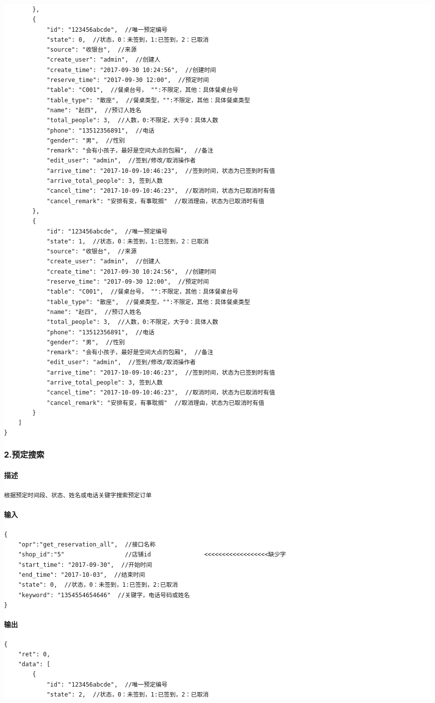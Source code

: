             },
            {
                "id": "123456abcde",  //唯一预定编号
                "state": 0,  //状态，0：未签到，1:已签到，2：已取消
                "source": "收银台",  //来源
                "create_user": "admin",  //创建人
                "create_time": "2017-09-30 10:24:56",  //创建时间
                "reserve_time": "2017-09-30 12:00",  //预定时间
                "table": "C001",  //餐桌台号， "":不限定，其他：具体餐桌台号
                "table_type": "散座",  //餐桌类型，"":不限定，其他：具体餐桌类型
                "name": "赵四",  //预订人姓名
                "total_people": 3,  //人数，0:不限定，大于0：具体人数
                "phone": "13512356891",  //电话
                "gender": "男",  //性别
                "remark": "会有小孩子，最好是空间大点的包厢",  //备注
                "edit_user": "admin",  //签到/修改/取消操作者
                "arrive_time": "2017-10-09-10:46:23",  //签到时间，状态为已签到时有值
                "arrive_total_people": 3, 签到人数
                "cancel_time": "2017-10-09-10:46:23",  //取消时间，状态为已取消时有值
                "cancel_remark": "安排有变，有事耽搁"  //取消理由，状态为已取消时有值
            },
            {
                "id": "123456abcde",  //唯一预定编号
                "state": 1,  //状态，0：未签到，1:已签到，2：已取消
                "source": "收银台",  //来源
                "create_user": "admin",  //创建人
                "create_time": "2017-09-30 10:24:56",  //创建时间
                "reserve_time": "2017-09-30 12:00",  //预定时间
                "table": "C001",  //餐桌台号， "":不限定，其他：具体餐桌台号
                "table_type": "散座",  //餐桌类型，"":不限定，其他：具体餐桌类型
                "name": "赵四",  //预订人姓名
                "total_people": 3,  //人数，0:不限定，大于0：具体人数
                "phone": "13512356891",  //电话
                "gender": "男",  //性别
                "remark": "会有小孩子，最好是空间大点的包厢",  //备注
                "edit_user": "admin",  //签到/修改/取消操作者
                "arrive_time": "2017-10-09-10:46:23",  //签到时间，状态为已签到时有值
                "arrive_total_people": 3, 签到人数
                "cancel_time": "2017-10-09-10:46:23",  //取消时间，状态为已取消时有值
                "cancel_remark": "安排有变，有事耽搁"  //取消理由，状态为已取消时有值
            }
        ]
    }
### 2.预定搜索
#### 描述
    根据预定时间段、状态、姓名或电话关键字搜索预定订单
#### 输入
    {
        "opr":"get_reservation_all",  //接口名称
        "shop_id":"5"                 //店铺id               <<<<<<<<<<<<<<<<<<缺少字
        "start_time": "2017-09-30",  //开始时间
        "end_time": "2017-10-03",  //结束时间
        "state": 0,  //状态，0：未签到，1:已签到，2:已取消
        "keyword": "1354554654646"  //关键字，电话号码或姓名
    }
#### 输出
    {
        "ret": 0,
        "data": [
            {
                "id": "123456abcde",  //唯一预定编号
                "state": 2,  //状态，0：未签到，1:已签到，2：已取消